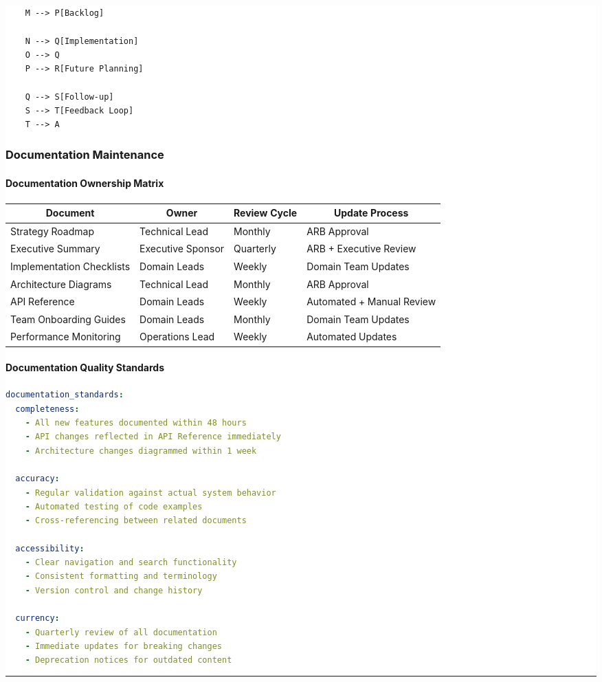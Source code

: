 ```mermaid
    M --> P[Backlog]

    N --> Q[Implementation]
    O --> Q
    P --> R[Future Planning]

    Q --> S[Follow-up]
    S --> T[Feedback Loop]
    T --> A
```

### **Documentation Maintenance**

#### **Documentation Ownership Matrix**

| **Document**              | **Owner**         | **Review Cycle** | **Update Process**        |
| ------------------------- | ----------------- | ---------------- | ------------------------- |
| Strategy Roadmap          | Technical Lead    | Monthly          | ARB Approval              |
| Executive Summary         | Executive Sponsor | Quarterly        | ARB + Executive Review    |
| Implementation Checklists | Domain Leads      | Weekly           | Domain Team Updates       |
| Architecture Diagrams     | Technical Lead    | Monthly          | ARB Approval              |
| API Reference             | Domain Leads      | Weekly           | Automated + Manual Review |
| Team Onboarding Guides    | Domain Leads      | Monthly          | Domain Team Updates       |
| Performance Monitoring    | Operations Lead   | Weekly           | Automated Updates         |

#### **Documentation Quality Standards**

```yaml
documentation_standards:
  completeness:
    - All new features documented within 48 hours
    - API changes reflected in API Reference immediately
    - Architecture changes diagrammed within 1 week

  accuracy:
    - Regular validation against actual system behavior
    - Automated testing of code examples
    - Cross-referencing between related documents

  accessibility:
    - Clear navigation and search functionality
    - Consistent formatting and terminology
    - Version control and change history

  currency:
    - Quarterly review of all documentation
    - Immediate updates for breaking changes
    - Deprecation notices for outdated content
```

---